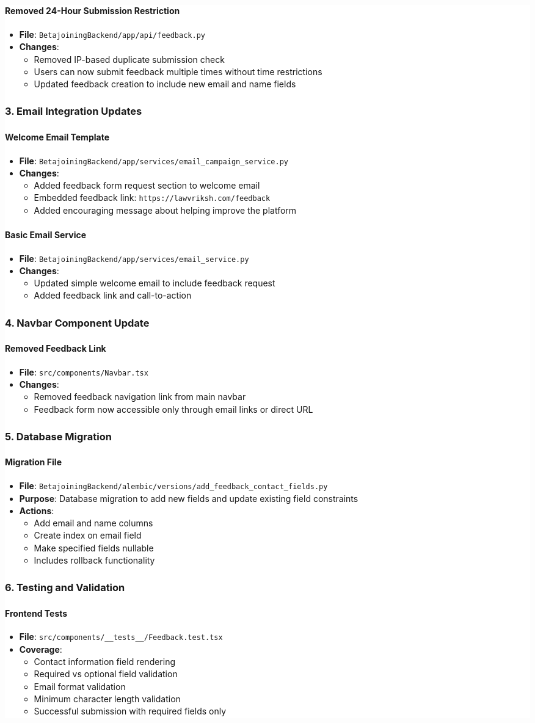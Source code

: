 #### Removed 24-Hour Submission Restriction
- **File**: `BetajoiningBackend/app/api/feedback.py`
- **Changes**:
  - Removed IP-based duplicate submission check
  - Users can now submit feedback multiple times without time restrictions
  - Updated feedback creation to include new email and name fields

### 3. Email Integration Updates

#### Welcome Email Template
- **File**: `BetajoiningBackend/app/services/email_campaign_service.py`
- **Changes**:
  - Added feedback form request section to welcome email
  - Embedded feedback link: `https://lawvriksh.com/feedback`
  - Added encouraging message about helping improve the platform

#### Basic Email Service
- **File**: `BetajoiningBackend/app/services/email_service.py`
- **Changes**:
  - Updated simple welcome email to include feedback request
  - Added feedback link and call-to-action

### 4. Navbar Component Update

#### Removed Feedback Link
- **File**: `src/components/Navbar.tsx`
- **Changes**:
  - Removed feedback navigation link from main navbar
  - Feedback form now accessible only through email links or direct URL

### 5. Database Migration

#### Migration File
- **File**: `BetajoiningBackend/alembic/versions/add_feedback_contact_fields.py`
- **Purpose**: Database migration to add new fields and update existing field constraints
- **Actions**:
  - Add email and name columns
  - Create index on email field
  - Make specified fields nullable
  - Includes rollback functionality

### 6. Testing and Validation

#### Frontend Tests
- **File**: `src/components/__tests__/Feedback.test.tsx`
- **Coverage**:
  - Contact information field rendering
  - Required vs optional field validation
  - Email format validation
  - Minimum character length validation
  - Successful submission with required fields only
